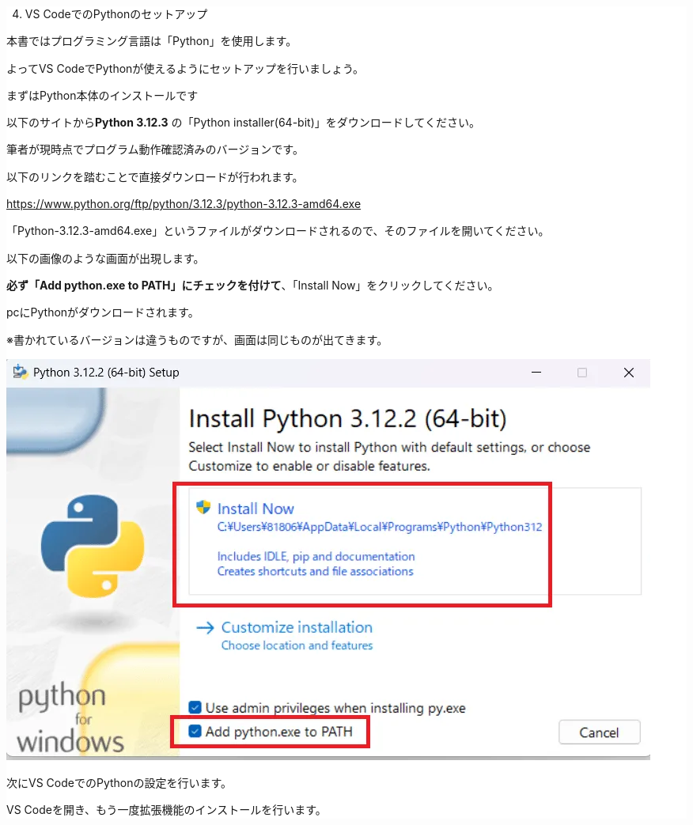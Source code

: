 4. VS CodeでのPythonのセットアップ

本書ではプログラミング言語は「Python」を使用します。

よってVS CodeでPythonが使えるようにセットアップを行いましょう。

まずはPython本体のインストールです

以下のサイトから**Python 3.12.3** の「Python installer(64-bit)」をダウンロードしてください。

筆者が現時点でプログラム動作確認済みのバージョンです。

以下のリンクを踏むことで直接ダウンロードが行われます。

https://www.python.org/ftp/python/3.12.3/python-3.12.3-amd64.exe

「Python-3.12.3-amd64.exe」というファイルがダウンロードされるので、そのファイルを開いてください。

以下の画像のような画面が出現します。

**必ず「Add python.exe to PATH」にチェックを付けて**、「Install Now」をクリックしてください。

pcにPythonがダウンロードされます。

※書かれているバージョンは違うものですが、画面は同じものが出てきます。

![alt text](images/0325_Pythoninstaller画面.png)

次にVS CodeでのPythonの設定を行います。

VS Codeを開き、もう一度拡張機能のインストールを行います。
